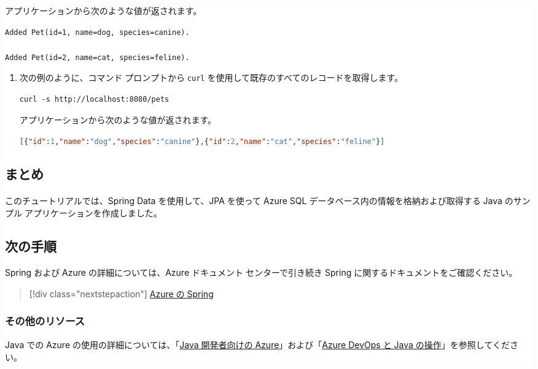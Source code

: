    アプリケーションから次のような値が返されます。

   ```shell
   Added Pet(id=1, name=dog, species=canine).

   Added Pet(id=2, name=cat, species=feline).
   ```

1. 次の例のように、コマンド プロンプトから `curl` を使用して既存のすべてのレコードを取得します。

   ```shell
   curl -s http://localhost:8080/pets
   ```
    
   アプリケーションから次のような値が返されます。

   ```json
   [{"id":1,"name":"dog","species":"canine"},{"id":2,"name":"cat","species":"feline"}]
   ```

## <a name="summary"></a>まとめ

このチュートリアルでは、Spring Data を使用して、JPA を使って Azure SQL データベース内の情報を格納および取得する Java のサンプル アプリケーションを作成しました。

## <a name="next-steps"></a>次の手順

Spring および Azure の詳細については、Azure ドキュメント センターで引き続き Spring に関するドキュメントをご確認ください。

> [!div class="nextstepaction"]
> [Azure の Spring](/azure/java/spring-framework)

### <a name="additional-resources"></a>その他のリソース

Java での Azure の使用の詳細については、「[Java 開発者向けの Azure]」および「[Azure DevOps と Java の操作]」を参照してください。



[Java 開発者向けの Azure]: /azure/java/
[無料の Azure アカウント]: https://azure.microsoft.com/pricing/free-trial/
[Azure DevOps と Java の操作]: /azure/devops/
[MSDN サブスクライバーの特典]: https://azure.microsoft.com/pricing/member-offers/msdn-benefits-details/
[Spring Boot]: http://projects.spring.io/spring-boot/
[Spring Data]: https://spring.io/projects/spring-data
[Spring Initializr]: https://start.spring.io/
[Spring Framework]: https://spring.io/



[SQL01]: media/configure-spring-data-jpa-with-azure-sql-server/create-azure-sql-01.png
[SQL02]: media/configure-spring-data-jpa-with-azure-sql-server/create-azure-sql-02.png
[SQL03]: media/configure-spring-data-jpa-with-azure-sql-server/create-azure-sql-03.png
[SQL04]: media/configure-spring-data-jpa-with-azure-sql-server/create-azure-sql-04.png
[SQL05]: media/configure-spring-data-jpa-with-azure-sql-server/create-azure-sql-05.png
[SQL06]: media/configure-spring-data-jpa-with-azure-sql-server/create-azure-sql-06.png
[SQL07]: media/configure-spring-data-jpa-with-azure-sql-server/create-azure-sql-07.png
[SQL08]: media/configure-spring-data-jpa-with-azure-sql-server/create-azure-sql-08.png
[SQL09]: media/configure-spring-data-jpa-with-azure-sql-server/create-azure-sql-09.png
